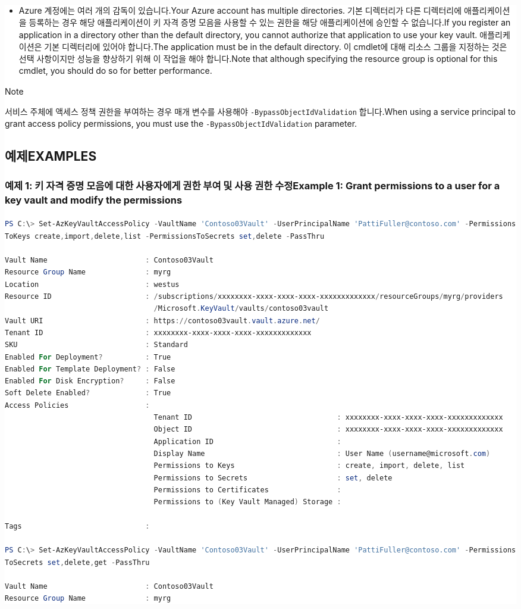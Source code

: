 - <span data-ttu-id="3fa6d-130">Azure 계정에는 여러 개의 감독이 있습니다.</span><span class="sxs-lookup"><span data-stu-id="3fa6d-130">Your Azure account has multiple directories.</span></span>
<span data-ttu-id="3fa6d-131">기본 디렉터리가 다른 디렉터리에 애플리케이션을 등록하는 경우 해당 애플리케이션이 키 자격 증명 모음을 사용할 수 있는 권한을 해당 애플리케이션에 승인할 수 없습니다.</span><span class="sxs-lookup"><span data-stu-id="3fa6d-131">If you register an application in a directory other than the default directory, you cannot authorize that application to use your key vault.</span></span>
<span data-ttu-id="3fa6d-132">애플리케이션은 기본 디렉터리에 있어야 합니다.</span><span class="sxs-lookup"><span data-stu-id="3fa6d-132">The application must be in the default directory.</span></span>
<span data-ttu-id="3fa6d-133">이 cmdlet에 대해 리소스 그룹을 지정하는 것은 선택 사항이지만 성능을 향상하기 위해 이 작업을 해야 합니다.</span><span class="sxs-lookup"><span data-stu-id="3fa6d-133">Note that although specifying the resource group is optional for this cmdlet, you should do so for better performance.</span></span>

> [!NOTE]
> <span data-ttu-id="3fa6d-134">서비스 주체에 액세스 정책 권한을 부여하는 경우 매개 변수를 사용해야 `-BypassObjectIdValidation` 합니다.</span><span class="sxs-lookup"><span data-stu-id="3fa6d-134">When using a service principal to grant access policy permissions, you must use the `-BypassObjectIdValidation` parameter.</span></span>

## <span data-ttu-id="3fa6d-135">예제</span><span class="sxs-lookup"><span data-stu-id="3fa6d-135">EXAMPLES</span></span>

### <span data-ttu-id="3fa6d-136">예제 1: 키 자격 증명 모음에 대한 사용자에게 권한 부여 및 사용 권한 수정</span><span class="sxs-lookup"><span data-stu-id="3fa6d-136">Example 1: Grant permissions to a user for a key vault and modify the permissions</span></span>
```powershell
PS C:\> Set-AzKeyVaultAccessPolicy -VaultName 'Contoso03Vault' -UserPrincipalName 'PattiFuller@contoso.com' -PermissionsToKeys create,import,delete,list -PermissionsToSecrets set,delete -PassThru

Vault Name                       : Contoso03Vault
Resource Group Name              : myrg
Location                         : westus
Resource ID                      : /subscriptions/xxxxxxxx-xxxx-xxxx-xxxx-xxxxxxxxxxxxx/resourceGroups/myrg/providers
                                   /Microsoft.KeyVault/vaults/contoso03vault
Vault URI                        : https://contoso03vault.vault.azure.net/
Tenant ID                        : xxxxxxxx-xxxx-xxxx-xxxx-xxxxxxxxxxxxx
SKU                              : Standard
Enabled For Deployment?          : True
Enabled For Template Deployment? : False
Enabled For Disk Encryption?     : False
Soft Delete Enabled?             : True
Access Policies                  :
                                   Tenant ID                                  : xxxxxxxx-xxxx-xxxx-xxxx-xxxxxxxxxxxxx
                                   Object ID                                  : xxxxxxxx-xxxx-xxxx-xxxx-xxxxxxxxxxxxx
                                   Application ID                             :
                                   Display Name                               : User Name (username@microsoft.com)
                                   Permissions to Keys                        : create, import, delete, list
                                   Permissions to Secrets                     : set, delete
                                   Permissions to Certificates                :
                                   Permissions to (Key Vault Managed) Storage :

Tags                             :

PS C:\> Set-AzKeyVaultAccessPolicy -VaultName 'Contoso03Vault' -UserPrincipalName 'PattiFuller@contoso.com' -PermissionsToSecrets set,delete,get -PassThru

Vault Name                       : Contoso03Vault
Resource Group Name              : myrg
```
